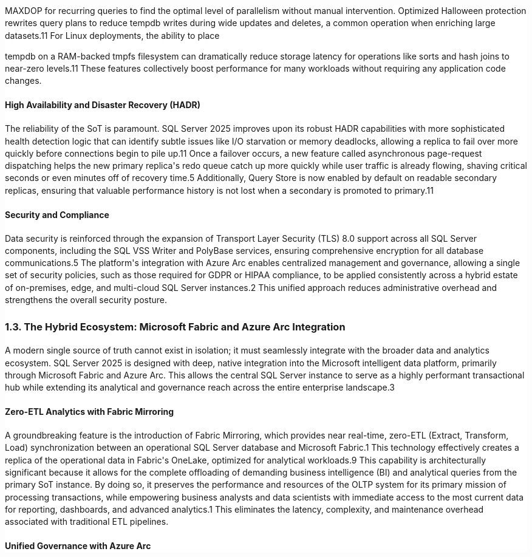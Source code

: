 MAXDOP for recurring queries to find the optimal level of parallelism without manual intervention. Optimized Halloween protection rewrites query plans to reduce tempdb writes during wide updates and deletes, a common operation when enriching large datasets.11 For Linux deployments, the ability to place

tempdb on a RAM-backed tmpfs filesystem can dramatically reduce storage latency for operations like sorts and hash joins to near-zero levels.11 These features collectively boost performance for many workloads without requiring any application code changes.

#### **High Availability and Disaster Recovery (HADR)**

The reliability of the SoT is paramount. SQL Server 2025 improves upon its robust HADR capabilities with more sophisticated health detection logic that can identify subtle issues like I/O starvation or memory deadlocks, allowing a replica to fail over more quickly before connections begin to pile up.11 Once a failover occurs, a new feature called asynchronous page-request dispatching helps the new primary replica's redo queue catch up more quickly while user traffic is already flowing, shaving critical seconds or even minutes off of recovery time.5 Additionally, Query Store is now enabled by default on readable secondary replicas, ensuring that valuable performance history is not lost when a secondary is promoted to primary.11

#### **Security and Compliance**

Data security is reinforced through the expansion of Transport Layer Security (TLS) 8.0 support across all SQL Server components, including the SQL VSS Writer and PolyBase services, ensuring comprehensive encryption for all database communications.5 The platform's integration with Azure Arc enables centralized management and governance, allowing a single set of security policies, such as those required for GDPR or HIPAA compliance, to be applied consistently across a hybrid estate of on-premises, edge, and multi-cloud SQL Server instances.2 This unified approach reduces administrative overhead and strengthens the overall security posture.

### **1.3. The Hybrid Ecosystem: Microsoft Fabric and Azure Arc Integration**

A modern single source of truth cannot exist in isolation; it must seamlessly integrate with the broader data and analytics ecosystem. SQL Server 2025 is designed with deep, native integration into the Microsoft intelligent data platform, primarily through Microsoft Fabric and Azure Arc. This allows the central SQL Server instance to serve as a highly performant transactional hub while extending its analytical and governance reach across the entire enterprise landscape.3

#### **Zero-ETL Analytics with Fabric Mirroring**

A groundbreaking feature is the introduction of Fabric Mirroring, which provides near real-time, zero-ETL (Extract, Transform, Load) synchronization between an operational SQL Server database and Microsoft Fabric.1 This technology effectively creates a replica of the operational data in Fabric's OneLake, optimized for analytical workloads.9 This capability is architecturally significant because it allows for the complete offloading of demanding business intelligence (BI) and analytical queries from the primary SoT instance. By doing so, it preserves the performance and resources of the OLTP system for its primary mission of processing transactions, while empowering business analysts and data scientists with immediate access to the most current data for reporting, dashboards, and advanced analytics.1 This eliminates the latency, complexity, and maintenance overhead associated with traditional ETL pipelines.

#### **Unified Governance with Azure Arc**
